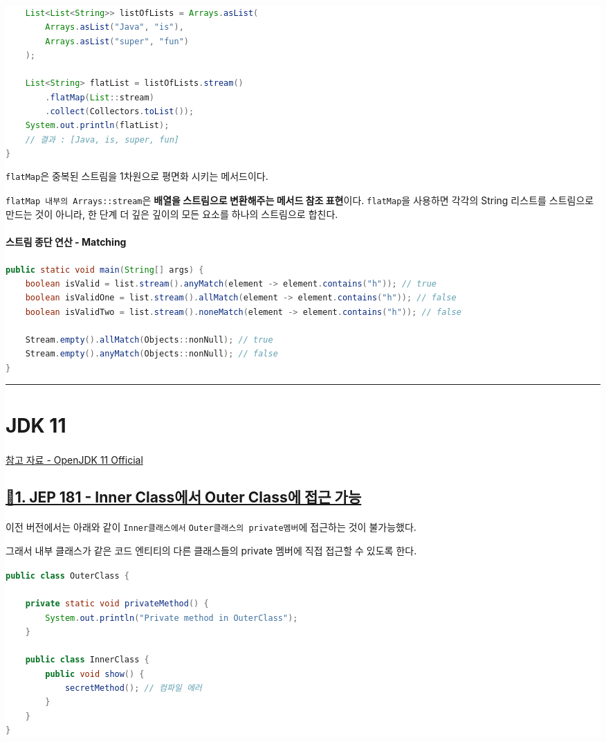 ```java
    List<List<String>> listOfLists = Arrays.asList(
        Arrays.asList("Java", "is"),
        Arrays.asList("super", "fun")
    );

    List<String> flatList = listOfLists.stream()
        .flatMap(List::stream)
        .collect(Collectors.toList());
    System.out.println(flatList);
    // 결과 : [Java, is, super, fun]
}
```

`flatMap`은 중복된 스트림을 1차원으로 평면화 시키는 메서드이다.

`flatMap 내부의 Arrays::stream`은 **배열을 스트림으로 변환해주는 메서드 참조 표현**이다. `flatMap`을 사용하면 각각의 String 리스트를 스트림으로 만드는 것이 아니라, 한 단계 더 깊은 깊이의 모든 요소를 하나의 스트림으로 합친다.


#### 스트림 종단 연산 - Matching

```java
public static void main(String[] args) {
    boolean isValid = list.stream().anyMatch(element -> element.contains("h")); // true
    boolean isValidOne = list.stream().allMatch(element -> element.contains("h")); // false
    boolean isValidTwo = list.stream().noneMatch(element -> element.contains("h")); // false

    Stream.empty().allMatch(Objects::nonNull); // true
    Stream.empty().anyMatch(Objects::nonNull); // false
}
```

---

# JDK 11

[참고 자료 - OpenJDK 11 Official](https://openjdk.org/projects/jdk/11/)

## [🌟1. JEP 181 - Inner Class에서 Outer Class에 접근 가능](https://openjdk.org/jeps/181)

이전 버전에서는 아래와 같이 `Inner클래스에서` `Outer클래스의 private멤버`에 접근하는 것이 불가능했다.

그래서 내부 클래스가 같은 코드 엔티티의 다른 클래스들의 private 멤버에 직접 접근할 수 있도록 한다.

```java
public class OuterClass {

    private static void privateMethod() {
        System.out.println("Private method in OuterClass");
    }

    public class InnerClass {
        public void show() {
            secretMethod(); // 컴파일 에러
        }
    }
}
```
